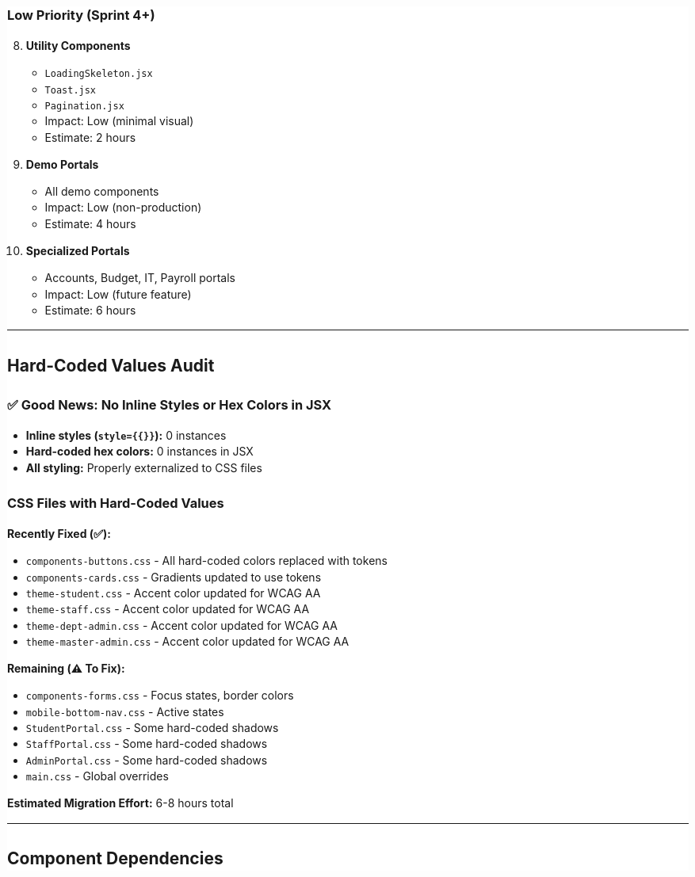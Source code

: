 ### Low Priority (Sprint 4+)

8. **Utility Components**
   - `LoadingSkeleton.jsx`
   - `Toast.jsx`
   - `Pagination.jsx`
   - Impact: Low (minimal visual)
   - Estimate: 2 hours

9. **Demo Portals**
   - All demo components
   - Impact: Low (non-production)
   - Estimate: 4 hours

10. **Specialized Portals**
    - Accounts, Budget, IT, Payroll portals
    - Impact: Low (future feature)
    - Estimate: 6 hours

---

## Hard-Coded Values Audit

### ✅ Good News: No Inline Styles or Hex Colors in JSX

- **Inline styles (`style={{}}`):** 0 instances
- **Hard-coded hex colors:** 0 instances in JSX
- **All styling:** Properly externalized to CSS files

### CSS Files with Hard-Coded Values

**Recently Fixed (✅):**
- `components-buttons.css` - All hard-coded colors replaced with tokens
- `components-cards.css` - Gradients updated to use tokens
- `theme-student.css` - Accent color updated for WCAG AA
- `theme-staff.css` - Accent color updated for WCAG AA
- `theme-dept-admin.css` - Accent color updated for WCAG AA
- `theme-master-admin.css` - Accent color updated for WCAG AA

**Remaining (⚠️ To Fix):**
- `components-forms.css` - Focus states, border colors
- `mobile-bottom-nav.css` - Active states
- `StudentPortal.css` - Some hard-coded shadows
- `StaffPortal.css` - Some hard-coded shadows
- `AdminPortal.css` - Some hard-coded shadows
- `main.css` - Global overrides

**Estimated Migration Effort:** 6-8 hours total

---

## Component Dependencies
